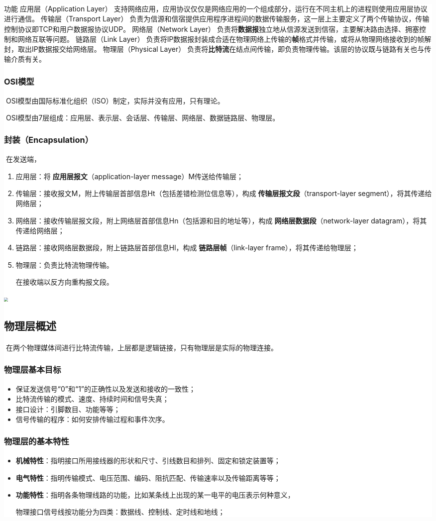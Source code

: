 <th>功能</th>
</tr>
</thead>
<tbody>
<tr>
<td style="text-align:center">应用层（Application Layer）</td>
<td>支持网络应用，应用协议仅仅是网络应用的一个组成部分，运行在不同主机上的进程则使用应用层协议进行通信。</td>
</tr>
<tr>
<td style="text-align:center">传输层（Transport Layer）</td>
<td>负责为信源和信宿提供应用程序进程间的数据传输服务，这一层上主要定义了两个传输协议，传输控制协议即TCP和用户数据报协议UDP。</td>
</tr>
<tr>
<td style="text-align:center">网络层（Network Layer）</td>
<td>负责将<strong>数据报</strong>独立地从信源发送到信宿，主要解决路由选择、拥塞控制和网络互联等问题。</td>
</tr>
<tr>
<td style="text-align:center">链路层（Link Layer）</td>
<td>负责将IP数据报封装成合适在物理网络上传输的<strong>帧</strong>格式并传输，或将从物理网络接收到的帧解封，取出IP数据报交给网络层。</td>
</tr>
<tr>
<td style="text-align:center">物理层（Physical Layer）</td>
<td>负责将<strong>比特流</strong>在结点间传输，即负责物理传输。该层的协议既与链路有关也与传输介质有关。</td>
</tr>
</tbody>
</table>
</div>
<h3 id="OSI模型"><a href="#OSI模型" class="headerlink" title="OSI模型"></a>OSI模型</h3><p>​    OSI模型由国际标准化组织（ISO）制定，实际并没有应用，只有理论。</p>
<p>​    OSI模型由7层组成：应用层、表示层、会话层、传输层、网络层、数据链路层、物理层。</p>
<h3 id="封装（Encapsulation）"><a href="#封装（Encapsulation）" class="headerlink" title="封装（Encapsulation）"></a>封装（Encapsulation）</h3><p>​    在发送端，</p>
<ol>
<li><p>应用层：将 <strong>应用层报文</strong>（application-layer message）M传送给传输层；</p>
</li>
<li><p>传输层：接收报文M，附上传输层首部信息Ht（包括差错检测位信息等），构成 <strong>传输层报文段</strong>（transport-layer segment），将其传递给网络层；</p>
</li>
<li><p>网络层：接收传输层报文段，附上网络层首部信息Hn（包括源和目的地址等），构成 <strong>网络层数据段</strong>（network-layer datagram），将其传递给网络层；</p>
</li>
<li><p>链路层：接收网络层数据段，附上链路层首部信息Hl，构成 <strong>链路层帧</strong>（link-layer frame），将其传递给物理层；</p>
</li>
<li><p>物理层：负责比特流物理传输。</p>
<p>在接收端以反方向重构报文段。</p>
</li>
</ol>
<p><img src="https://i.loli.net/2020/03/22/uBFK4rGifLvsHqE.png" style="zoom:50%;" /></p>
<h2 id="物理层概述"><a href="#物理层概述" class="headerlink" title="物理层概述"></a>物理层概述</h2><p>​    在两个物理媒体间进行比特流传输，上层都是逻辑链接，只有物理层是实际的物理连接。</p>
<h3 id="物理层基本目标"><a href="#物理层基本目标" class="headerlink" title="物理层基本目标"></a>物理层基本目标</h3><ul>
<li>保证发送信号“0”和“1”的正确性以及发送和接收的一致性；</li>
<li>比特流传输的模式、速度、持续时间和信号失真；</li>
<li>接口设计：引脚数目、功能等等；</li>
<li>信号传输的程序：如何安排传输过程和事件次序。</li>
</ul>
<h3 id="物理层的基本特性"><a href="#物理层的基本特性" class="headerlink" title="物理层的基本特性"></a>物理层的基本特性</h3><ul>
<li><p><strong>机械特性</strong>：指明接口所用接线器的形状和尺寸、引线数目和排列、固定和锁定装置等；</p>
</li>
<li><p><strong>电气特性</strong>：指明传输模式、电压范围、编码、阻抗匹配、传输速率以及传输距离等等；</p>
</li>
<li><p><strong>功能特性</strong>：指明各条物理线路的功能，比如某条线上出现的某一电平的电压表示何种意义，</p>
<p>物理接口信号线按功能分为四类：数据线、控制线、定时线和地线；</p>